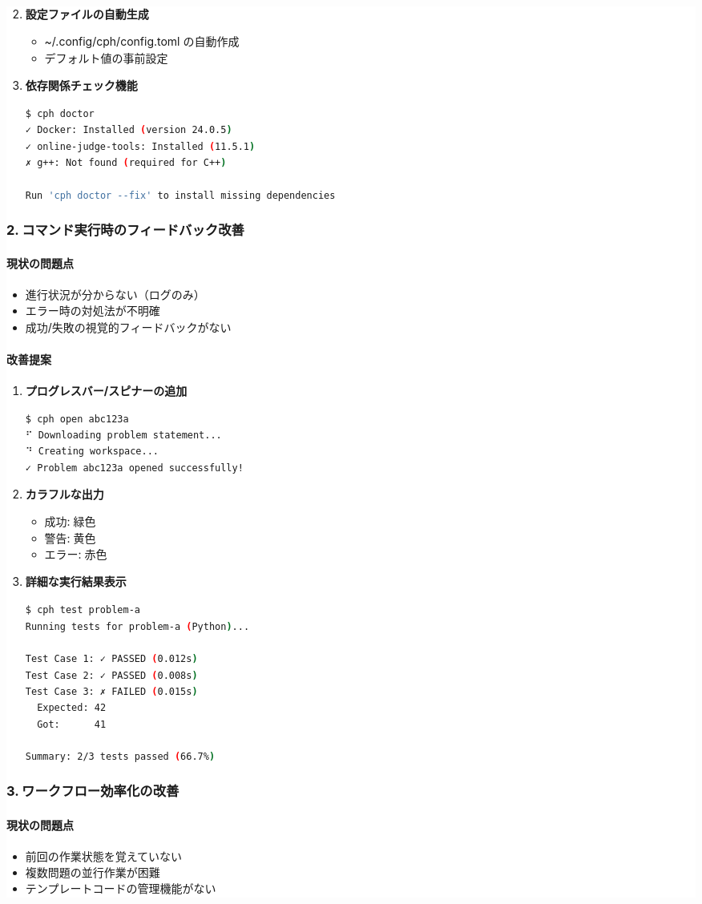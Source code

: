 2. **設定ファイルの自動生成**
   - ~/.config/cph/config.toml の自動作成
   - デフォルト値の事前設定

3. **依存関係チェック機能**
   ```bash
   $ cph doctor
   ✓ Docker: Installed (version 24.0.5)
   ✓ online-judge-tools: Installed (11.5.1)
   ✗ g++: Not found (required for C++)
   
   Run 'cph doctor --fix' to install missing dependencies
   ```

### 2. コマンド実行時のフィードバック改善

#### 現状の問題点
- 進行状況が分からない（ログのみ）
- エラー時の対処法が不明確
- 成功/失敗の視覚的フィードバックがない

#### 改善提案
1. **プログレスバー/スピナーの追加**
   ```bash
   $ cph open abc123a
   ⠋ Downloading problem statement...
   ⠙ Creating workspace...
   ✓ Problem abc123a opened successfully!
   ```

2. **カラフルな出力**
   - 成功: 緑色
   - 警告: 黄色
   - エラー: 赤色

3. **詳細な実行結果表示**
   ```bash
   $ cph test problem-a
   Running tests for problem-a (Python)...
   
   Test Case 1: ✓ PASSED (0.012s)
   Test Case 2: ✓ PASSED (0.008s)
   Test Case 3: ✗ FAILED (0.015s)
     Expected: 42
     Got:      41
   
   Summary: 2/3 tests passed (66.7%)
   ```

### 3. ワークフロー効率化の改善

#### 現状の問題点
- 前回の作業状態を覚えていない
- 複数問題の並行作業が困難
- テンプレートコードの管理機能がない
